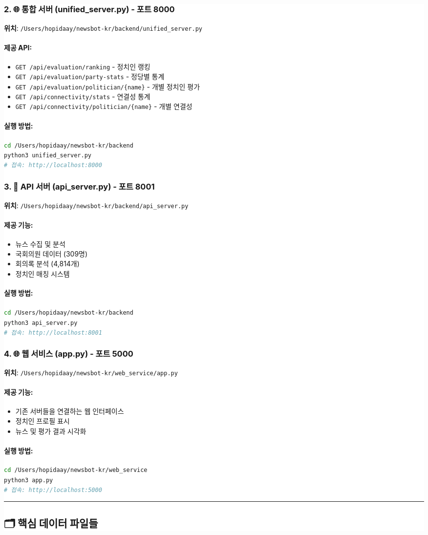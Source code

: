 ### 2. 🌐 통합 서버 (unified_server.py) - 포트 8000
**위치**: `/Users/hopidaay/newsbot-kr/backend/unified_server.py`

#### 제공 API:
- `GET /api/evaluation/ranking` - 정치인 랭킹
- `GET /api/evaluation/party-stats` - 정당별 통계
- `GET /api/evaluation/politician/{name}` - 개별 정치인 평가
- `GET /api/connectivity/stats` - 연결성 통계
- `GET /api/connectivity/politician/{name}` - 개별 연결성

#### 실행 방법:
```bash
cd /Users/hopidaay/newsbot-kr/backend
python3 unified_server.py
# 접속: http://localhost:8000
```

### 3. 📡 API 서버 (api_server.py) - 포트 8001
**위치**: `/Users/hopidaay/newsbot-kr/backend/api_server.py`

#### 제공 기능:
- 뉴스 수집 및 분석
- 국회의원 데이터 (309명)
- 회의록 분석 (4,814개)
- 정치인 매칭 시스템

#### 실행 방법:
```bash
cd /Users/hopidaay/newsbot-kr/backend
python3 api_server.py
# 접속: http://localhost:8001
```

### 4. 🌐 웹 서비스 (app.py) - 포트 5000
**위치**: `/Users/hopidaay/newsbot-kr/web_service/app.py`

#### 제공 기능:
- 기존 서버들을 연결하는 웹 인터페이스
- 정치인 프로필 표시
- 뉴스 및 평가 결과 시각화

#### 실행 방법:
```bash
cd /Users/hopidaay/newsbot-kr/web_service
python3 app.py
# 접속: http://localhost:5000
```

---

## 🗂️ 핵심 데이터 파일들
